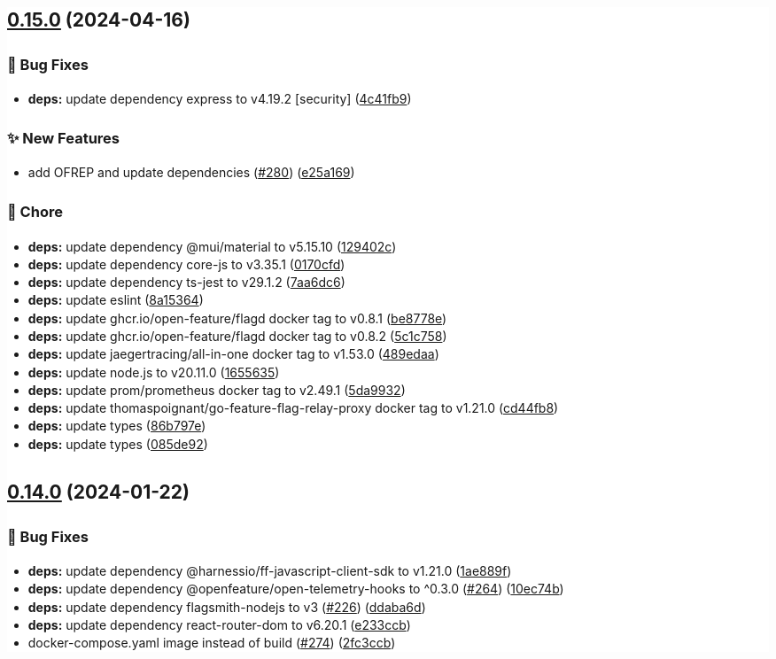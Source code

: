 ## [0.15.0](https://github.com/open-feature/playground/compare/v0.14.0...v0.15.0) (2024-04-16)


### 🐛 Bug Fixes

* **deps:** update dependency express to v4.19.2 [security] ([4c41fb9](https://github.com/open-feature/playground/commit/4c41fb9614886e1f34f74265a2eca1e340c7ea01))


### ✨ New Features

* add OFREP and update dependencies ([#280](https://github.com/open-feature/playground/issues/280)) ([e25a169](https://github.com/open-feature/playground/commit/e25a169c3c87138d8e1def37cbf0f3ef88fa0f71))


### 🧹 Chore

* **deps:** update dependency @mui/material to v5.15.10 ([129402c](https://github.com/open-feature/playground/commit/129402c94fa6dad8f9e9939540feac0f8ca656df))
* **deps:** update dependency core-js to v3.35.1 ([0170cfd](https://github.com/open-feature/playground/commit/0170cfdc0579ed40dabf0de444a2eb9370e4aa50))
* **deps:** update dependency ts-jest to v29.1.2 ([7aa6dc6](https://github.com/open-feature/playground/commit/7aa6dc6de26c360971f0b3d6b68859fa5df780d5))
* **deps:** update eslint ([8a15364](https://github.com/open-feature/playground/commit/8a15364bd7107d347579e3b3014fd2ed906b9ea6))
* **deps:** update ghcr.io/open-feature/flagd docker tag to v0.8.1 ([be8778e](https://github.com/open-feature/playground/commit/be8778e929ef0198e1f93ed5ecd4f18fdc269a1d))
* **deps:** update ghcr.io/open-feature/flagd docker tag to v0.8.2 ([5c1c758](https://github.com/open-feature/playground/commit/5c1c758cdaa560ddd66e89f7d81db813fa003bb0))
* **deps:** update jaegertracing/all-in-one docker tag to v1.53.0 ([489edaa](https://github.com/open-feature/playground/commit/489edaabd6007b1dd0a3b05a19eefa2191e2fa2b))
* **deps:** update node.js to v20.11.0 ([1655635](https://github.com/open-feature/playground/commit/1655635fb5f023f832a8a3d1bfb8796927924df0))
* **deps:** update prom/prometheus docker tag to v2.49.1 ([5da9932](https://github.com/open-feature/playground/commit/5da9932b49d2c28183006897766952eec2a53589))
* **deps:** update thomaspoignant/go-feature-flag-relay-proxy docker tag to v1.21.0 ([cd44fb8](https://github.com/open-feature/playground/commit/cd44fb81a36f2ba40d6df52452481a46e4506b49))
* **deps:** update types ([86b797e](https://github.com/open-feature/playground/commit/86b797e1d85a5cc40b356003e9635c5e9e522f4a))
* **deps:** update types ([085de92](https://github.com/open-feature/playground/commit/085de92f125e3dd7049ee419194a9b05bbebd71d))

## [0.14.0](https://github.com/open-feature/playground/compare/v0.13.4...v0.14.0) (2024-01-22)


### 🐛 Bug Fixes

* **deps:** update dependency @harnessio/ff-javascript-client-sdk to v1.21.0 ([1ae889f](https://github.com/open-feature/playground/commit/1ae889fd124850177a7f578b753687961ddc911c))
* **deps:** update dependency @openfeature/open-telemetry-hooks to ^0.3.0 ([#264](https://github.com/open-feature/playground/issues/264)) ([10ec74b](https://github.com/open-feature/playground/commit/10ec74b98d9501061dec7857a2dd415387822101))
* **deps:** update dependency flagsmith-nodejs to v3 ([#226](https://github.com/open-feature/playground/issues/226)) ([ddaba6d](https://github.com/open-feature/playground/commit/ddaba6d5c6249a995314238889c95ac0e71cb4e3))
* **deps:** update dependency react-router-dom to v6.20.1 ([e233ccb](https://github.com/open-feature/playground/commit/e233ccb5943cf002ecba98a90f59c606f11f34a7))
* docker-compose.yaml image instead of build ([#274](https://github.com/open-feature/playground/issues/274)) ([2fc3ccb](https://github.com/open-feature/playground/commit/2fc3ccbe998d18c62fbf49ecac4529362233cffa))
